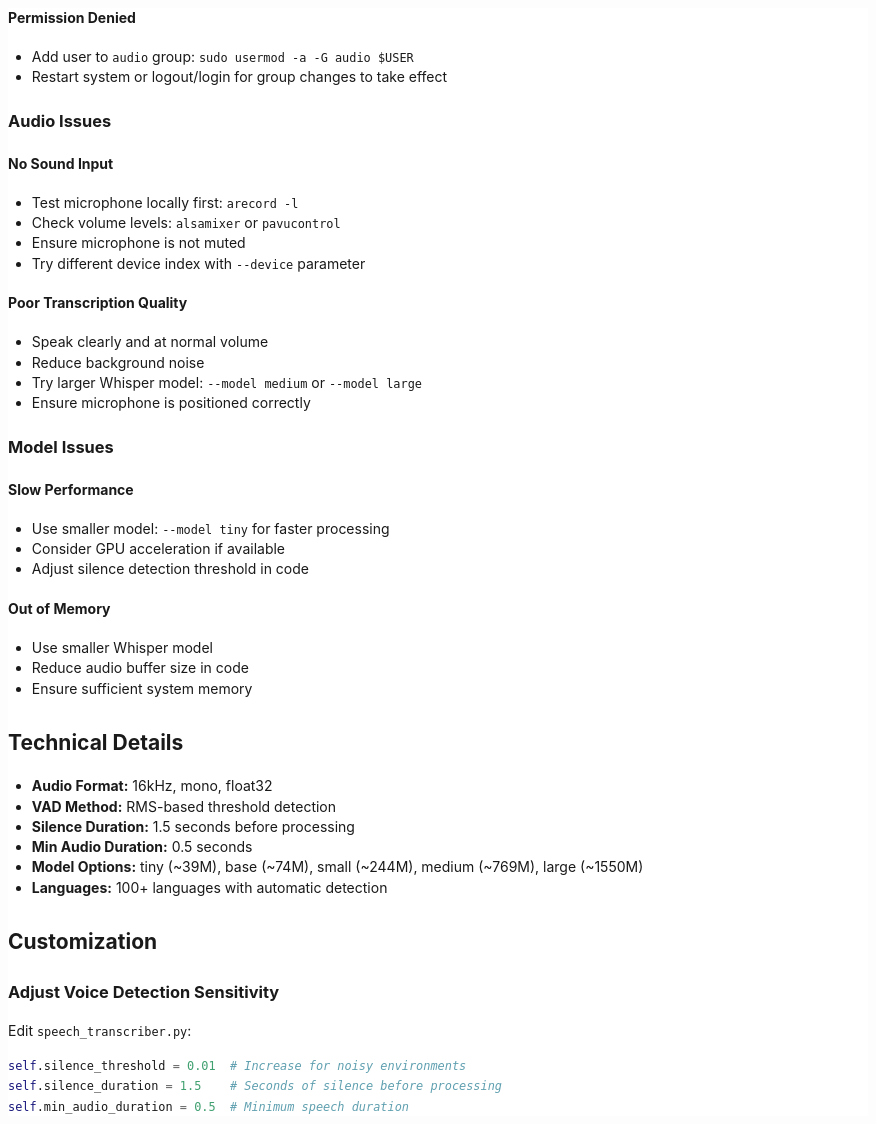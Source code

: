 #### Permission Denied
- Add user to `audio` group: `sudo usermod -a -G audio $USER`
- Restart system or logout/login for group changes to take effect

### Audio Issues

#### No Sound Input
- Test microphone locally first: `arecord -l`
- Check volume levels: `alsamixer` or `pavucontrol`
- Ensure microphone is not muted
- Try different device index with `--device` parameter

#### Poor Transcription Quality
- Speak clearly and at normal volume
- Reduce background noise
- Try larger Whisper model: `--model medium` or `--model large`
- Ensure microphone is positioned correctly

### Model Issues

#### Slow Performance
- Use smaller model: `--model tiny` for faster processing
- Consider GPU acceleration if available
- Adjust silence detection threshold in code

#### Out of Memory
- Use smaller Whisper model
- Reduce audio buffer size in code
- Ensure sufficient system memory

## Technical Details

- **Audio Format:** 16kHz, mono, float32
- **VAD Method:** RMS-based threshold detection
- **Silence Duration:** 1.5 seconds before processing
- **Min Audio Duration:** 0.5 seconds
- **Model Options:** tiny (~39M), base (~74M), small (~244M), medium (~769M), large (~1550M)
- **Languages:** 100+ languages with automatic detection

## Customization

### Adjust Voice Detection Sensitivity

Edit `speech_transcriber.py`:

```python
self.silence_threshold = 0.01  # Increase for noisy environments
self.silence_duration = 1.5    # Seconds of silence before processing
self.min_audio_duration = 0.5  # Minimum speech duration
```
